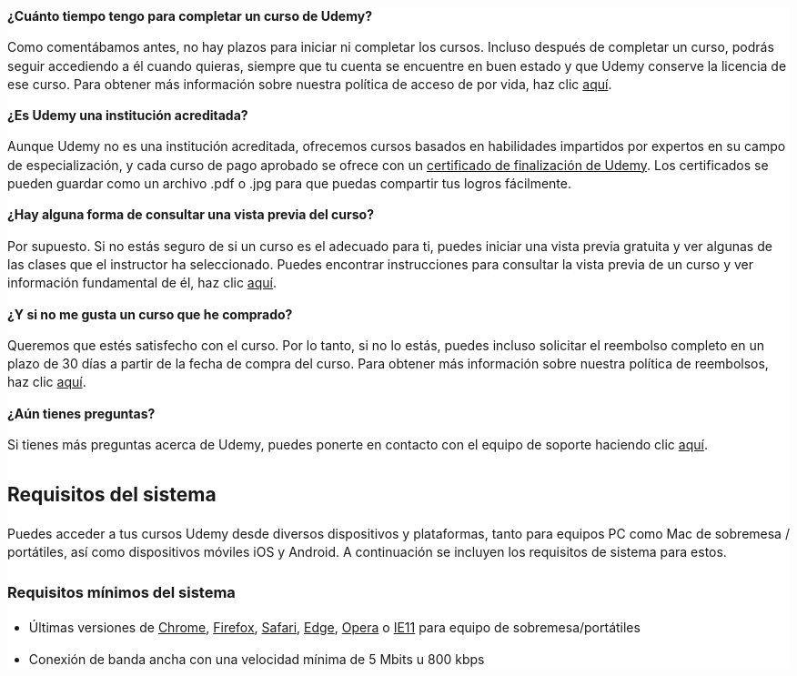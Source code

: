 **¿Cuánto tiempo tengo para completar un curso de Udemy?**

Como comentábamos antes, no hay plazos para iniciar ni completar los cursos. Incluso después de completar un curso, podrás seguir accediendo a
él cuando quieras, siempre que tu cuenta se encuentre en buen estado y que Udemy conserve la licencia de ese curso. Para obtener más información
sobre nuestra política de acceso de por vida, haz clic [aquí](https://support.udemy.com/hc/es/articles/229603708-Acceso-de-por-vida).

**¿Es Udemy una institución acreditada?**

Aunque Udemy no es una institución acreditada, ofrecemos cursos basados en habilidades impartidos por expertos en su campo de especialización, y
cada curso de pago aprobado se ofrece con un [certificado de finalización de Udemy](https://support.udemy.com/hc/articles/229603868-Certificate-of-Completion).
Los certificados se pueden guardar como un archivo .pdf o .jpg para que puedas compartir tus logros fácilmente.

**¿Hay alguna forma de consultar una vista previa del curso?**

Por supuesto. Si no estás seguro de si un curso es el adecuado para ti, puedes iniciar una vista previa gratuita y ver algunas de las clases que
el instructor ha seleccionado. Puedes encontrar instrucciones para consultar la vista previa de un curso y ver información fundamental de
él, haz clic [aquí](https://support.udemy.com/hc/es/articles/229231027-Cómo-obtener-una-vista-previa-de-un-curso).

**¿Y si no me gusta un curso que he comprado?**

Queremos que estés satisfecho con el curso. Por lo tanto, si no lo estás, puedes incluso solicitar el reembolso completo en un plazo de 30
días a partir de la fecha de compra del curso. Para obtener más información sobre nuestra política de reembolsos, haz clic [aquí](https://support.udemy.com/hc/es/articles/229604248-Cómo-reembolsar-un-curso).

**¿Aún tienes preguntas?**

Si tienes más preguntas acerca de Udemy, puedes ponerte en contacto con el equipo de soporte haciendo clic [aquí](https://support.udemy.com/hc/requests/new?type=student).

## Requisitos del sistema

Puedes acceder a tus cursos Udemy desde diversos dispositivos y plataformas, tanto para equipos PC como Mac de sobremesa / portátiles,
así como dispositivos móviles iOS y Android. A continuación se incluyen los requisitos de sistema para estos.

### **Requisitos mínimos del sistema**

* Últimas versiones de [Chrome](http://www.google.com/intl/en-US/chrome/browser/), [Firefox](http://www.mozilla.org/en-US/firefox/new/), [Safari](http://www.apple.com/safari/), [Edge](https://www.microsoft.com/en-us/windows/microsoft-edge), [Opera](https://www.opera.com/) o [IE11](http://windows.microsoft.com/en-us/internet-explorer/ie-11-worldwide-languages) para equipo de sobremesa/portátiles

* Conexión de banda ancha con una velocidad mínima de 5 Mbits u 800 kbps
